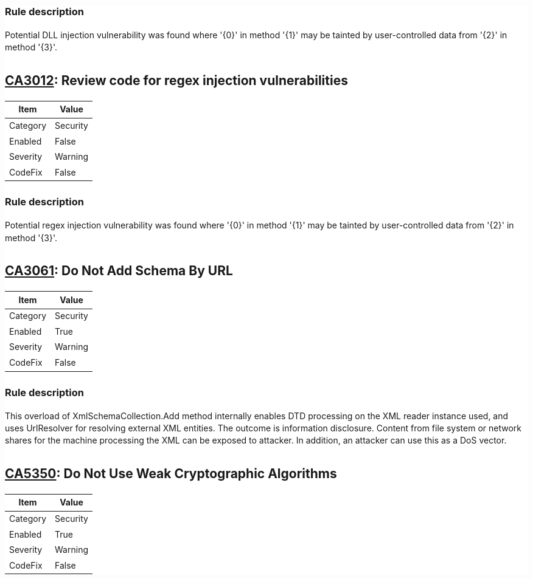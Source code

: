 ### Rule description

Potential DLL injection vulnerability was found where '{0}' in method '{1}' may be tainted by user-controlled data from '{2}' in method '{3}'.

## [CA3012](https://docs.microsoft.com/visualstudio/code-quality/ca3012): Review code for regex injection vulnerabilities

|Item|Value|
|-|-|
|Category|Security|
|Enabled|False|
|Severity|Warning|
|CodeFix|False|

### Rule description

Potential regex injection vulnerability was found where '{0}' in method '{1}' may be tainted by user-controlled data from '{2}' in method '{3}'.

## [CA3061](https://docs.microsoft.com/visualstudio/code-quality/ca3061): Do Not Add Schema By URL

|Item|Value|
|-|-|
|Category|Security|
|Enabled|True|
|Severity|Warning|
|CodeFix|False|

### Rule description

This overload of XmlSchemaCollection.Add method internally enables DTD processing on the XML reader instance used, and uses UrlResolver for resolving external XML entities. The outcome is information disclosure. Content from file system or network shares for the machine processing the XML can be exposed to attacker. In addition, an attacker can use this as a DoS vector.

## [CA5350](https://docs.microsoft.com/visualstudio/code-quality/ca5350): Do Not Use Weak Cryptographic Algorithms

|Item|Value|
|-|-|
|Category|Security|
|Enabled|True|
|Severity|Warning|
|CodeFix|False|
